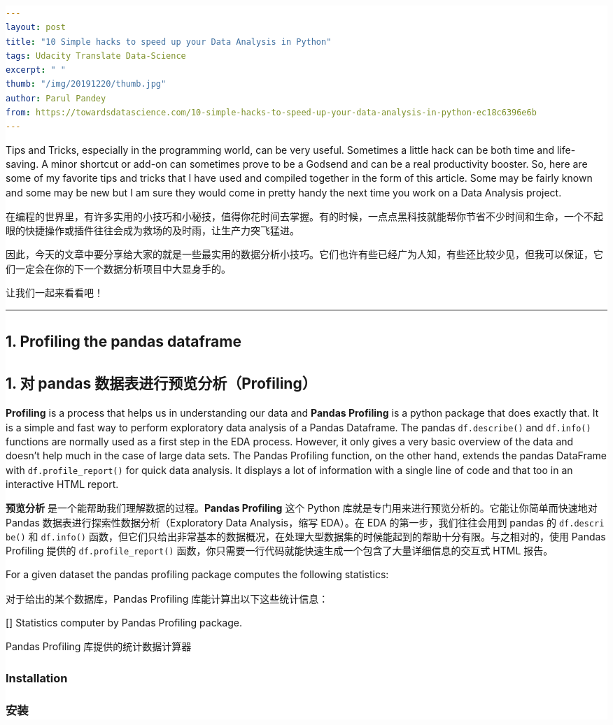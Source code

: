 ```yaml
---
layout: post
title: "10 Simple hacks to speed up your Data Analysis in Python"
tags: Udacity Translate Data-Science
excerpt: " "
thumb: "/img/20191220/thumb.jpg"
author: Parul Pandey
from: https://towardsdatascience.com/10-simple-hacks-to-speed-up-your-data-analysis-in-python-ec18c6396e6b
---
```


Tips and Tricks, especially in the programming world, can be very useful. Sometimes a little hack can be both time and life-saving. A minor shortcut or add-on can sometimes prove to be a Godsend and can be a real productivity booster. So, here are some of my favorite tips and tricks that I have used and compiled together in the form of this article. Some may be fairly known and some may be new but I am sure they would come in pretty handy the next time you work on a Data Analysis project.

在编程的世界里，有许多实用的小技巧和小秘技，值得你花时间去掌握。有的时候，一点点黑科技就能帮你节省不少时间和生命，一个不起眼的快捷操作或插件往往会成为救场的及时雨，让生产力突飞猛进。

因此，今天的文章中要分享给大家的就是一些最实用的数据分析小技巧。它们也许有些已经广为人知，有些还比较少见，但我可以保证，它们一定会在你的下一个数据分析项目中大显身手的。

让我们一起来看看吧！

----

## 1. Profiling the pandas dataframe
## 1. 对 pandas 数据表进行预览分析（Profiling）

**Profiling** is a process that helps us in understanding our data and **Pandas Profiling** is a python package that does exactly that. It is a simple and fast way to perform exploratory data analysis of a Pandas Dataframe. The pandas `df.describe()` and `df.info()` functions are normally used as a first step in the EDA process. However, it only gives a very basic overview of the data and doesn’t help much in the case of large data sets. The Pandas Profiling function, on the other hand, extends the pandas DataFrame with `df.profile_report()` for quick data analysis. It displays a lot of information with a single line of code and that too in an interactive HTML report.

**预览分析** 是一个能帮助我们理解数据的过程。**Pandas Profiling** 这个 Python 库就是专门用来进行预览分析的。它能让你简单而快速地对 Pandas 数据表进行探索性数据分析（Exploratory Data Analysis，缩写 EDA）。在 EDA 的第一步，我们往往会用到 pandas 的 `df.describe()` 和 `df.info()` 函数，但它们只给出非常基本的数据概况，在处理大型数据集的时候能起到的帮助十分有限。与之相对的，使用 Pandas Profiling 提供的 `df.profile_report()` 函数，你只需要一行代码就能快速生成一个包含了大量详细信息的交互式 HTML 报告。

For a given dataset the pandas profiling package computes the following statistics:

对于给出的某个数据库，Pandas Profiling 库能计算出以下这些统计信息：

[]
Statistics computer by Pandas Profiling package.

Pandas Profiling 库提供的统计数据计算器

### Installation
### 安装
